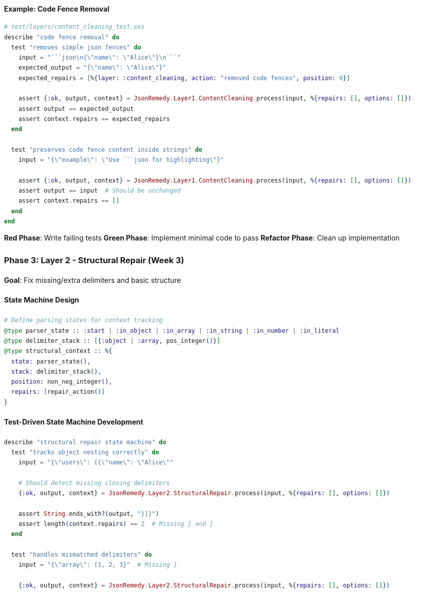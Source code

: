 **Example: Code Fence Removal**
```elixir
# test/layers/content_cleaning_test.exs
describe "code fence removal" do
  test "removes simple json fences" do
    input = "```json\n{\"name\": \"Alice\"}\n```"
    expected_output = "{\"name\": \"Alice\"}"
    expected_repairs = [%{layer: :content_cleaning, action: "removed code fences", position: 0}]
    
    assert {:ok, output, context} = JsonRemedy.Layer1.ContentCleaning.process(input, %{repairs: [], options: []})
    assert output == expected_output
    assert context.repairs == expected_repairs
  end
  
  test "preserves code fence content inside strings" do
    input = "{\"example\": \"Use ```json for highlighting\"}"
    
    assert {:ok, output, context} = JsonRemedy.Layer1.ContentCleaning.process(input, %{repairs: [], options: []})
    assert output == input  # Should be unchanged
    assert context.repairs == []
  end
end
```

**Red Phase**: Write failing tests
**Green Phase**: Implement minimal code to pass
**Refactor Phase**: Clean up implementation

### Phase 3: Layer 2 - Structural Repair (Week 3)
**Goal**: Fix missing/extra delimiters and basic structure

#### State Machine Design
```elixir
# Define parsing states for context tracking
@type parser_state :: :start | :in_object | :in_array | :in_string | :in_number | :in_literal
@type delimiter_stack :: [{:object | :array, pos_integer()}]
@type structural_context :: %{
  state: parser_state(),
  stack: delimiter_stack(),
  position: non_neg_integer(),
  repairs: [repair_action()]
}
```

#### Test-Driven State Machine Development
```elixir
describe "structural repair state machine" do
  test "tracks object nesting correctly" do
    input = "{\"users\": [{\"name\": \"Alice\""
    
    # Should detect missing closing delimiters
    {:ok, output, context} = JsonRemedy.Layer2.StructuralRepair.process(input, %{repairs: [], options: []})
    
    assert String.ends_with?(output, "}]}")
    assert length(context.repairs) == 2  # Missing } and ]
  end
  
  test "handles mismatched delimiters" do
    input = "{\"array\": [1, 2, 3}"  # Missing ]
    
    {:ok, output, context} = JsonRemedy.Layer2.StructuralRepair.process(input, %{repairs: [], options: []})
```